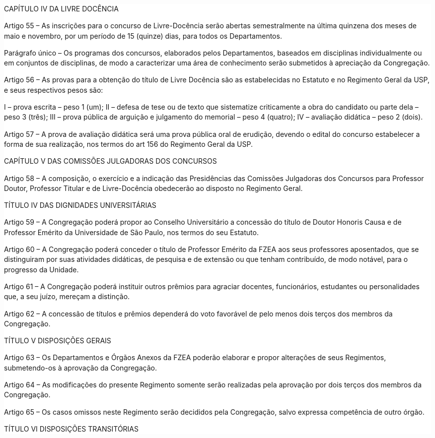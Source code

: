 CAPÍTULO IV
DA LIVRE DOCÊNCIA

Artigo 55 – As inscrições para o concurso de Livre-Docência serão abertas semestralmente na última quinzena dos meses de maio e novembro, por um período de 15 (quinze) dias, para todos os Departamentos.

Parágrafo único – Os programas dos concursos, elaborados pelos Departamentos, baseados em disciplinas individualmente ou em conjuntos de disciplinas, de modo a caracterizar uma área de conhecimento serão submetidos à apreciação da Congregação.

Artigo 56 – As provas para a obtenção do título de Livre Docência são as estabelecidas no Estatuto e no Regimento Geral da USP, e seus respectivos pesos são:

I – prova escrita – peso 1 (um);
II – defesa de tese ou de texto que sistematize criticamente a obra do candidato ou parte dela – peso 3 (três);
III – prova pública de arguição e julgamento do memorial – peso 4 (quatro);
IV – avaliação didática – peso 2 (dois).

Artigo 57 – A prova de avaliação didática será uma prova pública oral de erudição, devendo o edital do concurso estabelecer a forma de sua realização, nos termos do art 156 do Regimento Geral da USP.

CAPÍTULO V
DAS COMISSÕES JULGADORAS DOS CONCURSOS

Artigo 58 – A composição, o exercício e a indicação das Presidências das Comissões Julgadoras dos Concursos para Professor Doutor, Professor Titular e de Livre-Docência obedecerão ao disposto no Regimento Geral.

TÍTULO IV
DAS DIGNIDADES UNIVERSITÁRIAS

Artigo 59 – A Congregação poderá propor ao Conselho Universitário a concessão do título de Doutor Honoris Causa e de Professor Emérito da Universidade de São Paulo, nos termos do seu Estatuto.

Artigo 60 – A Congregação poderá conceder o título de Professor Emérito da FZEA aos seus professores aposentados, que se distinguiram por suas atividades didáticas, de pesquisa e de extensão ou que tenham contribuído, de modo notável, para o progresso da Unidade.

Artigo 61 – A Congregação poderá instituir outros prêmios para agraciar docentes, funcionários, estudantes ou personalidades que, a seu juízo, mereçam a distinção.

Artigo 62 – A concessão de títulos e prêmios dependerá do voto favorável de pelo menos dois terços dos membros da Congregação.

TÍTULO V
DISPOSIÇÕES GERAIS

Artigo 63 – Os Departamentos e Órgãos Anexos da FZEA poderão elaborar e propor alterações de seus Regimentos, submetendo-os à aprovação da Congregação.

Artigo 64 – As modificações do presente Regimento somente serão realizadas pela aprovação por dois terços dos membros da Congregação.

Artigo 65 – Os casos omissos neste Regimento serão decididos pela Congregação, salvo expressa competência de outro órgão.

TÍTULO VI
DISPOSIÇÕES TRANSITÓRIAS

